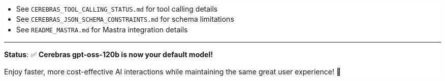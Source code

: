 - See `CEREBRAS_TOOL_CALLING_STATUS.md` for tool calling details
- See `CEREBRAS_JSON_SCHEMA_CONSTRAINTS.md` for schema limitations
- See `README_MASTRA.md` for Mastra integration details

---

**Status**: ✅ **Cerebras gpt-oss-120b is now your default model!**

Enjoy faster, more cost-effective AI interactions while maintaining the same great user experience! 🚀
